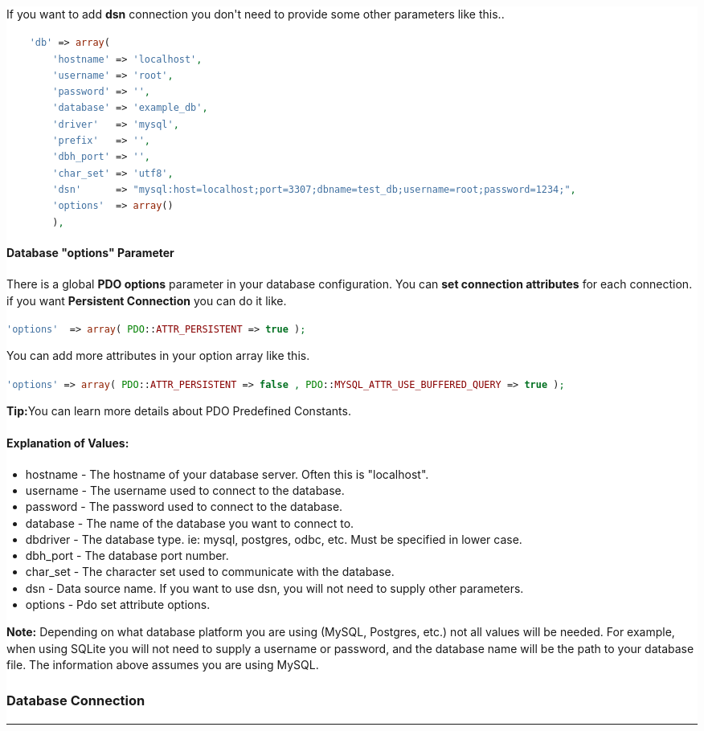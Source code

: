 If you want to add <strong>dsn</strong> connection you don't need to provide some other parameters like this..

```php
    'db' => array(
        'hostname' => 'localhost',
        'username' => 'root',
        'password' => '',
        'database' => 'example_db',
        'driver'   => 'mysql',
        'prefix'   => '',
        'dbh_port' => '',
        'char_set' => 'utf8',
        'dsn'      => "mysql:host=localhost;port=3307;dbname=test_db;username=root;password=1234;",
        'options'  => array()
        ),
```

#### Database "options" Parameter

There is a global <strong>PDO options</strong> parameter in your database configuration. You can <strong>set connection attributes</strong> for each connection. if you want <strong>Persistent Connection</strong> you can do it like.

```php
'options'  => array( PDO::ATTR_PERSISTENT => true );
```
You can add more attributes in your option array like this.

```php
'options' => array( PDO::ATTR_PERSISTENT => false , PDO::MYSQL_ATTR_USE_BUFFERED_QUERY => true );
```

<strong>Tip:</strong>You can learn more details about PDO Predefined Constants.

#### Explanation of Values:

* hostname - The hostname of your database server. Often this is "localhost".
* username - The username used to connect to the database.
* password - The password used to connect to the database.
* database - The name of the database you want to connect to.
* dbdriver - The database type. ie: mysql, postgres, odbc, etc. Must be specified in lower case.
* dbh_port - The database port number.
* char_set - The character set used to communicate with the database.
* dsn - Data source name. If you want to use dsn, you will not need to supply other parameters.
* options - Pdo set attribute options.

<strong>Note:</strong> Depending on what database platform you are using (MySQL, Postgres, etc.) not all values will be needed. For example, when using SQLite you will not need to supply a username or password, and the database name will be the path to your database file. The information above assumes you are using MySQL.

### Database Connection

------
